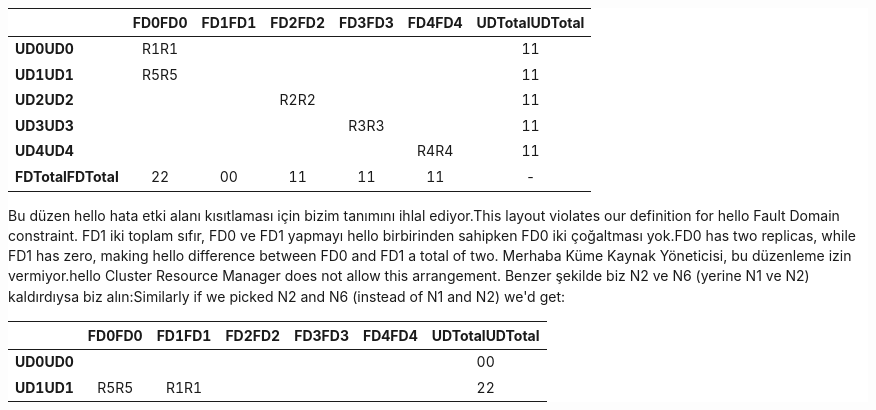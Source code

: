 |  | <span data-ttu-id="8eb53-270">FD0</span><span class="sxs-lookup"><span data-stu-id="8eb53-270">FD0</span></span> | <span data-ttu-id="8eb53-271">FD1</span><span class="sxs-lookup"><span data-stu-id="8eb53-271">FD1</span></span> | <span data-ttu-id="8eb53-272">FD2</span><span class="sxs-lookup"><span data-stu-id="8eb53-272">FD2</span></span> | <span data-ttu-id="8eb53-273">FD3</span><span class="sxs-lookup"><span data-stu-id="8eb53-273">FD3</span></span> | <span data-ttu-id="8eb53-274">FD4</span><span class="sxs-lookup"><span data-stu-id="8eb53-274">FD4</span></span> | <span data-ttu-id="8eb53-275">UDTotal</span><span class="sxs-lookup"><span data-stu-id="8eb53-275">UDTotal</span></span> |
| --- |:---:|:---:|:---:|:---:|:---:|:---:|
| <span data-ttu-id="8eb53-276">**UD0**</span><span class="sxs-lookup"><span data-stu-id="8eb53-276">**UD0**</span></span> |<span data-ttu-id="8eb53-277">R1</span><span class="sxs-lookup"><span data-stu-id="8eb53-277">R1</span></span> | | | | |<span data-ttu-id="8eb53-278">1</span><span class="sxs-lookup"><span data-stu-id="8eb53-278">1</span></span> |
| <span data-ttu-id="8eb53-279">**UD1**</span><span class="sxs-lookup"><span data-stu-id="8eb53-279">**UD1**</span></span> |<span data-ttu-id="8eb53-280">R5</span><span class="sxs-lookup"><span data-stu-id="8eb53-280">R5</span></span> | | | | |<span data-ttu-id="8eb53-281">1</span><span class="sxs-lookup"><span data-stu-id="8eb53-281">1</span></span> |
| <span data-ttu-id="8eb53-282">**UD2**</span><span class="sxs-lookup"><span data-stu-id="8eb53-282">**UD2**</span></span> | | |<span data-ttu-id="8eb53-283">R2</span><span class="sxs-lookup"><span data-stu-id="8eb53-283">R2</span></span> | | |<span data-ttu-id="8eb53-284">1</span><span class="sxs-lookup"><span data-stu-id="8eb53-284">1</span></span> |
| <span data-ttu-id="8eb53-285">**UD3**</span><span class="sxs-lookup"><span data-stu-id="8eb53-285">**UD3**</span></span> | | | |<span data-ttu-id="8eb53-286">R3</span><span class="sxs-lookup"><span data-stu-id="8eb53-286">R3</span></span> | |<span data-ttu-id="8eb53-287">1</span><span class="sxs-lookup"><span data-stu-id="8eb53-287">1</span></span> |
| <span data-ttu-id="8eb53-288">**UD4**</span><span class="sxs-lookup"><span data-stu-id="8eb53-288">**UD4**</span></span> | | | | |<span data-ttu-id="8eb53-289">R4</span><span class="sxs-lookup"><span data-stu-id="8eb53-289">R4</span></span> |<span data-ttu-id="8eb53-290">1</span><span class="sxs-lookup"><span data-stu-id="8eb53-290">1</span></span> |
| <span data-ttu-id="8eb53-291">**FDTotal**</span><span class="sxs-lookup"><span data-stu-id="8eb53-291">**FDTotal**</span></span> |<span data-ttu-id="8eb53-292">2</span><span class="sxs-lookup"><span data-stu-id="8eb53-292">2</span></span> |<span data-ttu-id="8eb53-293">0</span><span class="sxs-lookup"><span data-stu-id="8eb53-293">0</span></span> |<span data-ttu-id="8eb53-294">1</span><span class="sxs-lookup"><span data-stu-id="8eb53-294">1</span></span> |<span data-ttu-id="8eb53-295">1</span><span class="sxs-lookup"><span data-stu-id="8eb53-295">1</span></span> |<span data-ttu-id="8eb53-296">1</span><span class="sxs-lookup"><span data-stu-id="8eb53-296">1</span></span> |- |

<span data-ttu-id="8eb53-297">Bu düzen hello hata etki alanı kısıtlaması için bizim tanımını ihlal ediyor.</span><span class="sxs-lookup"><span data-stu-id="8eb53-297">This layout violates our definition for hello Fault Domain constraint.</span></span> <span data-ttu-id="8eb53-298">FD1 iki toplam sıfır, FD0 ve FD1 yapmayı hello birbirinden sahipken FD0 iki çoğaltması yok.</span><span class="sxs-lookup"><span data-stu-id="8eb53-298">FD0 has two replicas, while FD1 has zero, making hello difference between FD0 and FD1 a total of two.</span></span> <span data-ttu-id="8eb53-299">Merhaba Küme Kaynak Yöneticisi, bu düzenleme izin vermiyor.</span><span class="sxs-lookup"><span data-stu-id="8eb53-299">hello Cluster Resource Manager does not allow this arrangement.</span></span> <span data-ttu-id="8eb53-300">Benzer şekilde biz N2 ve N6 (yerine N1 ve N2) kaldırdıysa biz alın:</span><span class="sxs-lookup"><span data-stu-id="8eb53-300">Similarly if we picked N2 and N6 (instead of N1 and N2) we'd get:</span></span>

|  | <span data-ttu-id="8eb53-301">FD0</span><span class="sxs-lookup"><span data-stu-id="8eb53-301">FD0</span></span> | <span data-ttu-id="8eb53-302">FD1</span><span class="sxs-lookup"><span data-stu-id="8eb53-302">FD1</span></span> | <span data-ttu-id="8eb53-303">FD2</span><span class="sxs-lookup"><span data-stu-id="8eb53-303">FD2</span></span> | <span data-ttu-id="8eb53-304">FD3</span><span class="sxs-lookup"><span data-stu-id="8eb53-304">FD3</span></span> | <span data-ttu-id="8eb53-305">FD4</span><span class="sxs-lookup"><span data-stu-id="8eb53-305">FD4</span></span> | <span data-ttu-id="8eb53-306">UDTotal</span><span class="sxs-lookup"><span data-stu-id="8eb53-306">UDTotal</span></span> |
| --- |:---:|:---:|:---:|:---:|:---:|:---:|
| <span data-ttu-id="8eb53-307">**UD0**</span><span class="sxs-lookup"><span data-stu-id="8eb53-307">**UD0**</span></span> | | | | | |<span data-ttu-id="8eb53-308">0</span><span class="sxs-lookup"><span data-stu-id="8eb53-308">0</span></span> |
| <span data-ttu-id="8eb53-309">**UD1**</span><span class="sxs-lookup"><span data-stu-id="8eb53-309">**UD1**</span></span> |<span data-ttu-id="8eb53-310">R5</span><span class="sxs-lookup"><span data-stu-id="8eb53-310">R5</span></span> |<span data-ttu-id="8eb53-311">R1</span><span class="sxs-lookup"><span data-stu-id="8eb53-311">R1</span></span> | | | |<span data-ttu-id="8eb53-312">2</span><span class="sxs-lookup"><span data-stu-id="8eb53-312">2</span></span> |